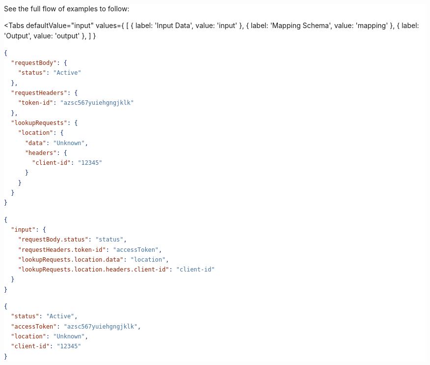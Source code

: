 See the full flow of examples to follow:

<Tabs
  defaultValue="input"
  values={
    [
      { label: 'Input Data', value: 'input' },
      { label: 'Mapping Schema', value: 'mapping' },
      { label: 'Output', value: 'output' },
    ]
  }
>
<TabItem value="input">

```json
{
  "requestBody": {
    "status": "Active"
  },
  "requestHeaders": {
    "token-id": "azsc567yuiehgngjklk"
  },
  "lookupRequests": {
    "location": {
      "data": "Unknown",
      "headers": {
        "client-id": "12345"
      }
    }
  }
}
```

</TabItem>
<TabItem value="mapping">

```json
{
  "input": {
    "requestBody.status": "status",
    "requestHeaders.token-id": "accessToken",
    "lookupRequests.location.data": "location",
    "lookupRequests.location.headers.client-id": "client-id"
  }
}
```

</TabItem>
<TabItem value="output">

```json
{
  "status": "Active",
  "accessToken": "azsc567yuiehgngjklk",
  "location": "Unknown",
  "client-id": "12345"
}
```
